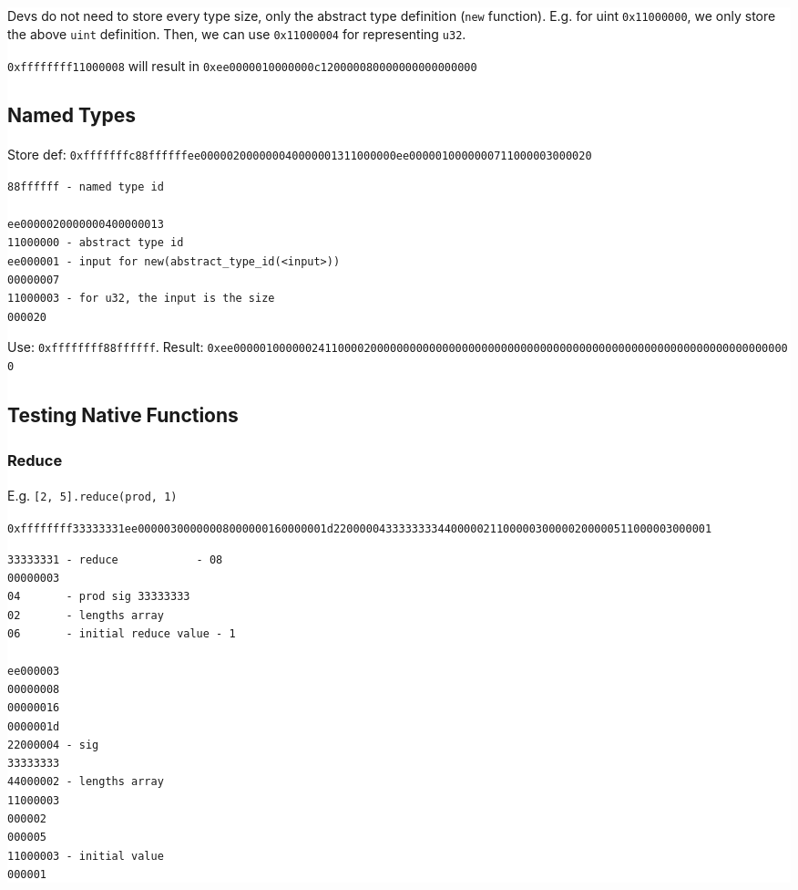 Devs do not need to store every type size, only the abstract type definition (`new` function).
E.g. for uint `0x11000000`, we only store the above `uint` definition. Then, we can use `0x11000004` for representing `u32`.

`0xffffffff11000008` will result in `0xee0000010000000c120000080000000000000000`

## Named Types

Store def: `0xfffffffc88ffffffee000002000000040000001311000000ee0000010000000711000003000020`
```
88ffffff - named type id

ee0000020000000400000013
11000000 - abstract type id
ee000001 - input for new(abstract_type_id(<input>))
00000007
11000003 - for u32, the input is the size
000020
```
Use: `0xffffffff88ffffff`. Result: `0xee00000100000024110000200000000000000000000000000000000000000000000000000000000000000000`


## Testing Native Functions

### Reduce

E.g. `[2, 5].reduce(prod, 1)`

`0xffffffff33333331ee00000300000008000000160000001d2200000433333333440000021100000300000200000511000003000001`

```
33333331 - reduce            - 08
00000003
04       - prod sig 33333333
02       - lengths array
06       - initial reduce value - 1

ee000003
00000008
00000016
0000001d
22000004 - sig
33333333
44000002 - lengths array
11000003
000002
000005
11000003 - initial value
000001
```
